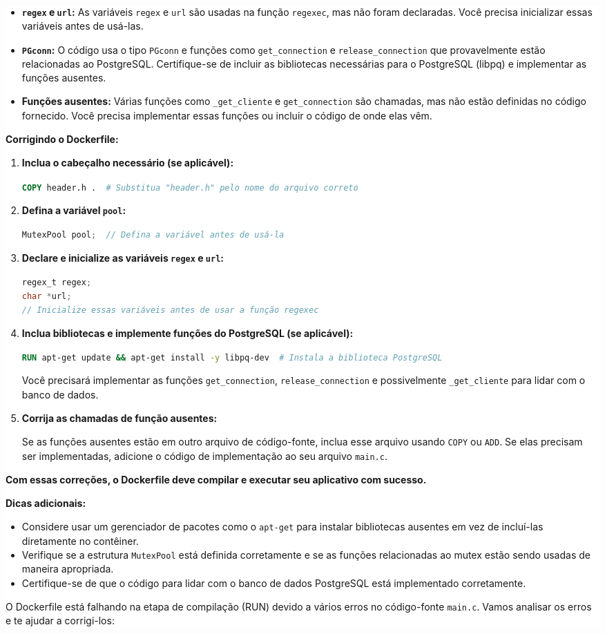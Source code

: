 * **`regex` e `url`:**  As variáveis `regex` e `url` são usadas na função `regexec`, mas não foram declaradas. Você precisa inicializar essas variáveis antes de usá-las.

* **`PGconn`:** O código usa o tipo `PGconn` e funções como `get_connection` e `release_connection` que provavelmente estão relacionadas ao PostgreSQL. Certifique-se de incluir as bibliotecas necessárias para o PostgreSQL (libpq) e implementar as funções ausentes.

* **Funções ausentes:** Várias funções como `_get_cliente` e `get_connection` são chamadas, mas não estão definidas no código fornecido. Você precisa implementar essas funções ou incluir o código de onde elas vêm.

**Corrigindo o Dockerfile:**

1. **Inclua o cabeçalho necessário (se aplicável):**

   ```dockerfile
   COPY header.h .  # Substitua "header.h" pelo nome do arquivo correto
   ```

2. **Defina a variável `pool`:**

   ```c
   MutexPool pool;  // Defina a variável antes de usá-la
   ```

3. **Declare e inicialize as variáveis `regex` e `url`:**

   ```c
   regex_t regex;
   char *url;
   // Inicialize essas variáveis antes de usar a função regexec
   ```

4. **Inclua bibliotecas e implemente funções do PostgreSQL (se aplicável):**

   ```dockerfile
   RUN apt-get update && apt-get install -y libpq-dev  # Instala a biblioteca PostgreSQL
   ```

   Você precisará implementar as funções `get_connection`, `release_connection` e possivelmente `_get_cliente` para lidar com o banco de dados.

5. **Corrija as chamadas de função ausentes:**

   Se as funções ausentes estão em outro arquivo de código-fonte, inclua esse arquivo usando `COPY` ou `ADD`. Se elas precisam ser implementadas, adicione o código de implementação ao seu arquivo `main.c`.

**Com essas correções, o Dockerfile deve compilar e executar seu aplicativo com sucesso.**

**Dicas adicionais:**

* Considere usar um gerenciador de pacotes como o `apt-get` para instalar bibliotecas ausentes em vez de incluí-las diretamente no contêiner.
* Verifique se a estrutura `MutexPool` está definida corretamente e se as funções relacionadas ao mutex estão sendo usadas de maneira apropriada.
* Certifique-se de que o código para lidar com o banco de dados PostgreSQL está implementado corretamente.


O Dockerfile está falhando na etapa de compilação (RUN) devido a vários erros no código-fonte `main.c`. Vamos analisar os erros e te ajudar a corrigi-los:

